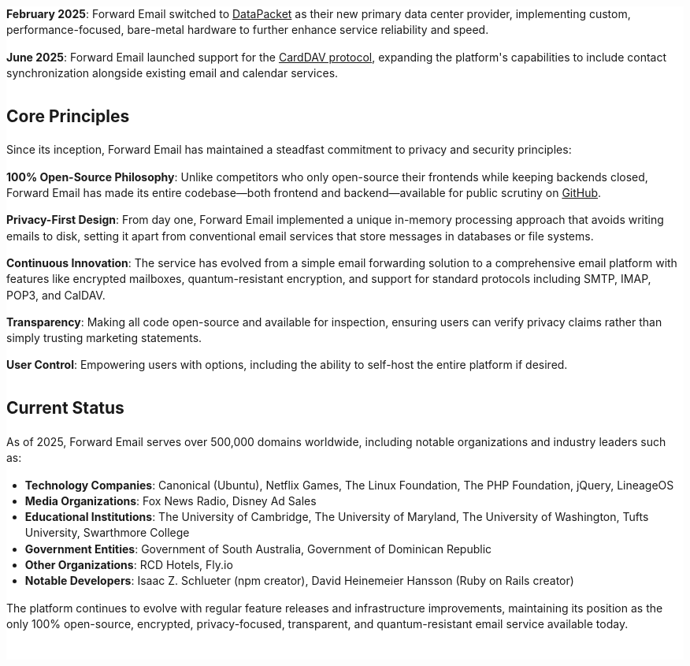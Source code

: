 **February 2025**: Forward Email switched to [DataPacket](https://www.datapacket.com) as their new primary data center provider, implementing custom, performance-focused, bare-metal hardware to further enhance service reliability and speed.

**June 2025**: Forward Email launched support for the [CardDAV protocol](/faq#do-you-support-contacts-carddav), expanding the platform's capabilities to include contact synchronization alongside existing email and calendar services.

## Core Principles

Since its inception, Forward Email has maintained a steadfast commitment to privacy and security principles:

**100% Open-Source Philosophy**: Unlike competitors who only open-source their frontends while keeping backends closed, Forward Email has made its entire codebase—both frontend and backend—available for public scrutiny on [GitHub](https://github.com/forwardemail).

**Privacy-First Design**: From day one, Forward Email implemented a unique in-memory processing approach that avoids writing emails to disk, setting it apart from conventional email services that store messages in databases or file systems.

**Continuous Innovation**: The service has evolved from a simple email forwarding solution to a comprehensive email platform with features like encrypted mailboxes, quantum-resistant encryption, and support for standard protocols including SMTP, IMAP, POP3, and CalDAV.

**Transparency**: Making all code open-source and available for inspection, ensuring users can verify privacy claims rather than simply trusting marketing statements.

**User Control**: Empowering users with options, including the ability to self-host the entire platform if desired.


## Current Status

As of 2025, Forward Email serves over 500,000 domains worldwide, including notable organizations and industry leaders such as:

* **Technology Companies**: Canonical (Ubuntu), Netflix Games, The Linux Foundation, The PHP Foundation, jQuery, LineageOS
* **Media Organizations**: Fox News Radio, Disney Ad Sales
* **Educational Institutions**: The University of Cambridge, The University of Maryland, The University of Washington, Tufts University, Swarthmore College
* **Government Entities**: Government of South Australia, Government of Dominican Republic
* **Other Organizations**: RCD Hotels, Fly<span>.</span>io
* **Notable Developers**: Isaac Z. Schlueter (npm creator), David Heinemeier Hansson (Ruby on Rails creator)

The platform continues to evolve with regular feature releases and infrastructure improvements, maintaining its position as the only 100% open-source, encrypted, privacy-focused, transparent, and quantum-resistant email service available today.

<img loading="lazy" src="/img/articles/about-footer.webp" alt="" class="rounded-lg" />
